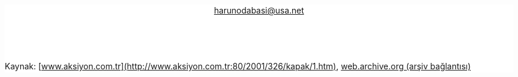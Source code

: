  <center>
  <a class="anaorta" href="http://web.archive.org/web/20020421161551/mailto:harunodabasi@usa.net">
   harunodabasi@usa.net
  </a>
 </center>
 <br/>
 <br/>
 <br/>
</div>

Kaynak: [www.aksiyon.com.tr](http://www.aksiyon.com.tr:80/2001/326/kapak/1.htm), [web.archive.org (arşiv bağlantısı)](http://web.archive.org/web/20020421161551/http://www.aksiyon.com.tr:80/2001/326/kapak/1.htm)
